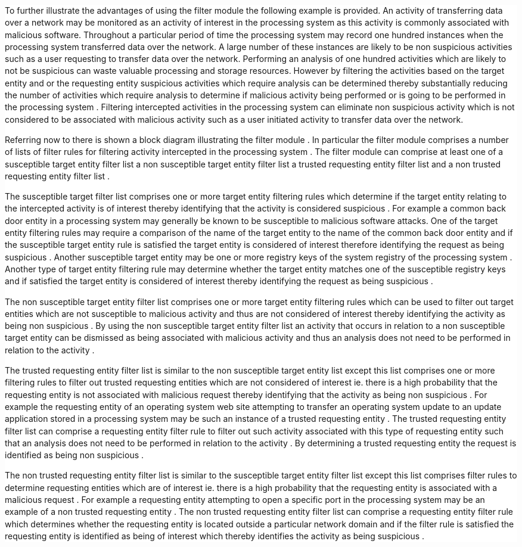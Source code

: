 To further illustrate the advantages of using the filter module the following example is provided. An activity of transferring data over a network may be monitored as an activity of interest in the processing system as this activity is commonly associated with malicious software. Throughout a particular period of time the processing system may record one hundred instances when the processing system transferred data over the network. A large number of these instances are likely to be non suspicious activities such as a user requesting to transfer data over the network. Performing an analysis of one hundred activities which are likely to not be suspicious can waste valuable processing and storage resources. However by filtering the activities based on the target entity and or the requesting entity suspicious activities which require analysis can be determined thereby substantially reducing the number of activities which require analysis to determine if malicious activity being performed or is going to be performed in the processing system . Filtering intercepted activities in the processing system can eliminate non suspicious activity which is not considered to be associated with malicious activity such as a user initiated activity to transfer data over the network.

Referring now to there is shown a block diagram illustrating the filter module . In particular the filter module comprises a number of lists of filter rules for filtering activity intercepted in the processing system . The filter module can comprise at least one of a susceptible target entity filter list a non susceptible target entity filter list a trusted requesting entity filter list and a non trusted requesting entity filter list .

The susceptible target filter list comprises one or more target entity filtering rules which determine if the target entity relating to the intercepted activity is of interest thereby identifying that the activity is considered suspicious . For example a common back door entity in a processing system may generally be known to be susceptible to malicious software attacks. One of the target entity filtering rules may require a comparison of the name of the target entity to the name of the common back door entity and if the susceptible target entity rule is satisfied the target entity is considered of interest therefore identifying the request as being suspicious . Another susceptible target entity may be one or more registry keys of the system registry of the processing system . Another type of target entity filtering rule may determine whether the target entity matches one of the susceptible registry keys and if satisfied the target entity is considered of interest thereby identifying the request as being suspicious .

The non susceptible target entity filter list comprises one or more target entity filtering rules which can be used to filter out target entities which are not susceptible to malicious activity and thus are not considered of interest thereby identifying the activity as being non suspicious . By using the non susceptible target entity filter list an activity that occurs in relation to a non susceptible target entity can be dismissed as being associated with malicious activity and thus an analysis does not need to be performed in relation to the activity .

The trusted requesting entity filter list is similar to the non susceptible target entity list except this list comprises one or more filtering rules to filter out trusted requesting entities which are not considered of interest ie. there is a high probability that the requesting entity is not associated with malicious request thereby identifying that the activity as being non suspicious . For example the requesting entity of an operating system web site attempting to transfer an operating system update to an update application stored in a processing system may be such an instance of a trusted requesting entity . The trusted requesting entity filter list can comprise a requesting entity filter rule to filter out such activity associated with this type of requesting entity such that an analysis does not need to be performed in relation to the activity . By determining a trusted requesting entity the request is identified as being non suspicious .

The non trusted requesting entity filter list is similar to the susceptible target entity filter list except this list comprises filter rules to determine requesting entities which are of interest ie. there is a high probability that the requesting entity is associated with a malicious request . For example a requesting entity attempting to open a specific port in the processing system may be an example of a non trusted requesting entity . The non trusted requesting entity filter list can comprise a requesting entity filter rule which determines whether the requesting entity is located outside a particular network domain and if the filter rule is satisfied the requesting entity is identified as being of interest which thereby identifies the activity as being suspicious .
